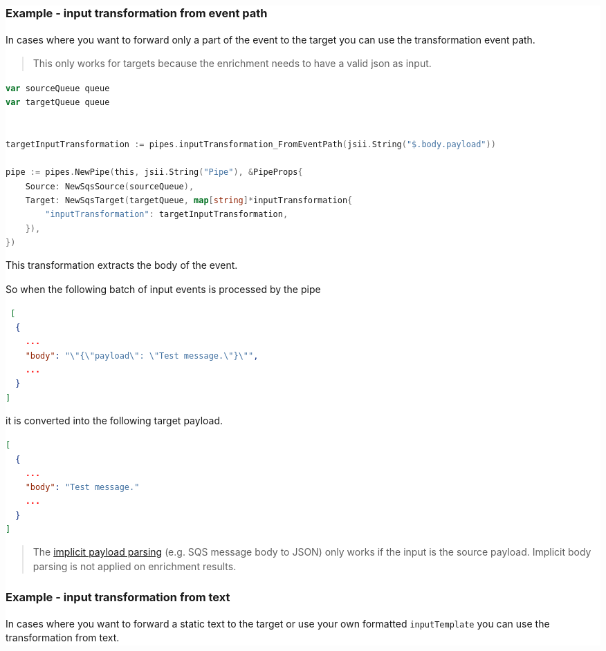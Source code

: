 ### Example - input transformation from event path

In cases where you want to forward only a part of the event to the target you can use the transformation event path.

> This only works for targets because the enrichment needs to have a valid json as input.

```go
var sourceQueue queue
var targetQueue queue


targetInputTransformation := pipes.inputTransformation_FromEventPath(jsii.String("$.body.payload"))

pipe := pipes.NewPipe(this, jsii.String("Pipe"), &PipeProps{
	Source: NewSqsSource(sourceQueue),
	Target: NewSqsTarget(targetQueue, map[string]*inputTransformation{
		"inputTransformation": targetInputTransformation,
	}),
})
```

This transformation extracts the body of the event.

So when the following batch of input events is processed by the pipe

```json
 [
  {
    ...
    "body": "\"{\"payload\": \"Test message.\"}\"",
    ...
  }
]
```

it is converted into the following target payload.

```json
[
  {
    ...
    "body": "Test message."
    ...
  }
]
```

> The [implicit payload parsing](https://docs.aws.amazon.com/eventbridge/latest/userguide/eb-pipes-input-transformation.html#input-transform-implicit) (e.g. SQS message body to JSON) only works if the input is the source payload. Implicit body parsing is not applied on enrichment results.

### Example - input transformation from text

In cases where you want to forward a static text to the target or use your own formatted `inputTemplate` you can use the transformation from text.
